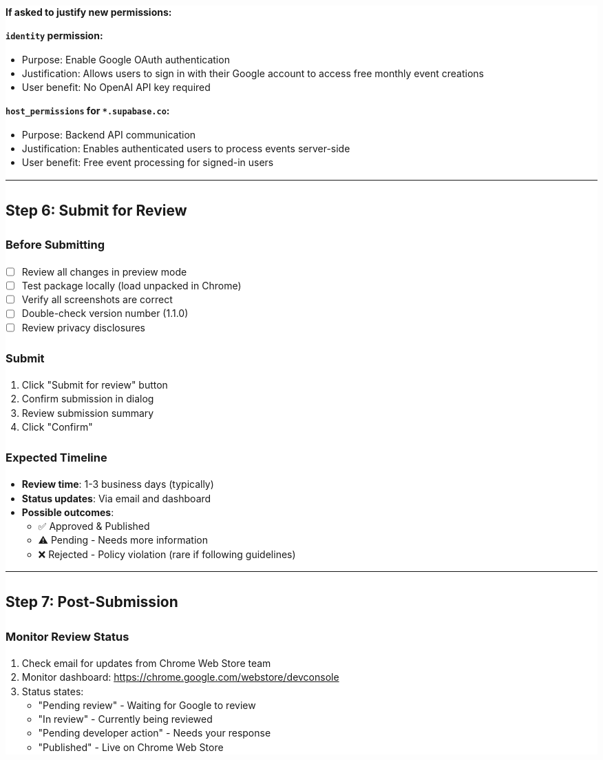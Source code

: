 **If asked to justify new permissions:**

**`identity` permission:**
- Purpose: Enable Google OAuth authentication
- Justification: Allows users to sign in with their Google account to access free monthly event creations
- User benefit: No OpenAI API key required

**`host_permissions` for `*.supabase.co`:**
- Purpose: Backend API communication
- Justification: Enables authenticated users to process events server-side
- User benefit: Free event processing for signed-in users

---

## Step 6: Submit for Review

### Before Submitting
- [ ] Review all changes in preview mode
- [ ] Test package locally (load unpacked in Chrome)
- [ ] Verify all screenshots are correct
- [ ] Double-check version number (1.1.0)
- [ ] Review privacy disclosures

### Submit
1. Click "Submit for review" button
2. Confirm submission in dialog
3. Review submission summary
4. Click "Confirm"

### Expected Timeline
- **Review time**: 1-3 business days (typically)
- **Status updates**: Via email and dashboard
- **Possible outcomes**:
  - ✅ Approved & Published
  - ⚠️ Pending - Needs more information
  - ❌ Rejected - Policy violation (rare if following guidelines)

---

## Step 7: Post-Submission

### Monitor Review Status
1. Check email for updates from Chrome Web Store team
2. Monitor dashboard: https://chrome.google.com/webstore/devconsole
3. Status states:
   - "Pending review" - Waiting for Google to review
   - "In review" - Currently being reviewed
   - "Pending developer action" - Needs your response
   - "Published" - Live on Chrome Web Store
